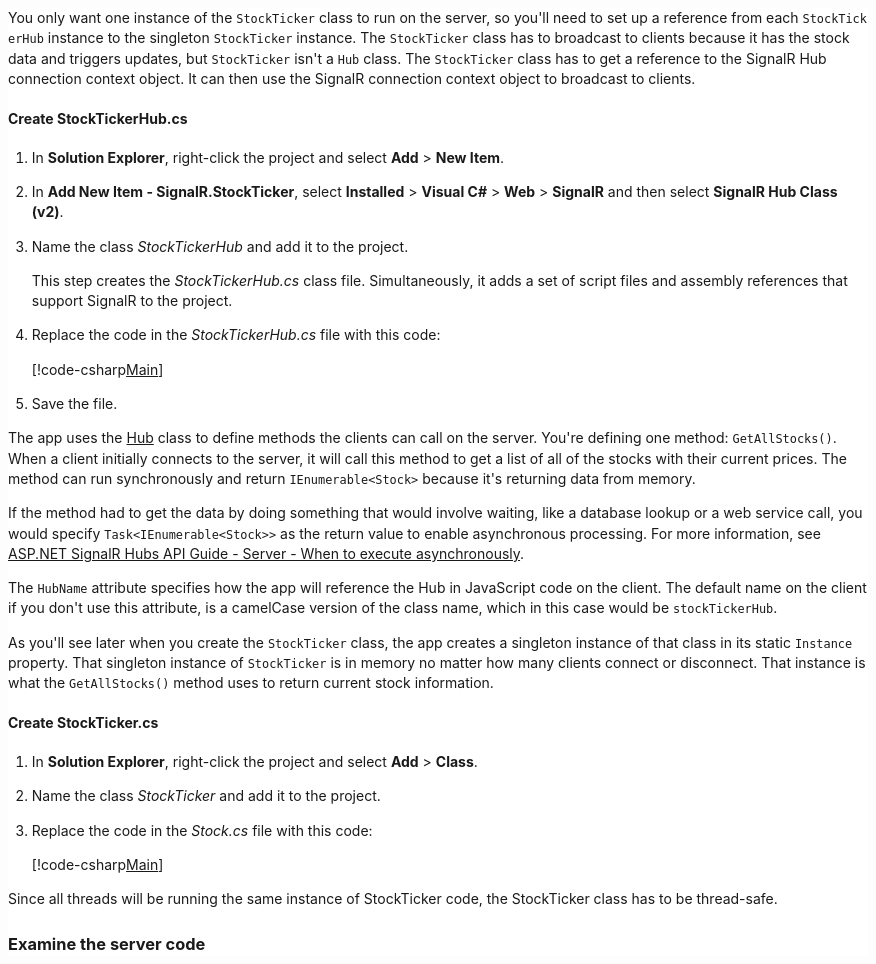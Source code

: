 You only want one instance of the `StockTicker` class to run on the server, so you'll need to set up a reference from each `StockTickerHub` instance to the singleton `StockTicker` instance. The `StockTicker` class has to broadcast to clients because it has the stock data and triggers updates, but `StockTicker` isn't a `Hub` class. The `StockTicker` class has to get a reference to the SignalR Hub connection context object. It can then use the SignalR connection context object to broadcast to clients.

#### Create StockTickerHub.cs

1. In **Solution Explorer**, right-click the project and select **Add** > **New Item**.

1. In **Add New Item - SignalR.StockTicker**, select **Installed** > **Visual C#** > **Web** > **SignalR**  and then select **SignalR Hub Class (v2)**.

1. Name the class *StockTickerHub* and add it to the project.

    This step creates the *StockTickerHub.cs* class file. Simultaneously, it adds  a set of script files and assembly references that support SignalR to the project.

1. Replace the code in the *StockTickerHub.cs* file with this code:

    [!code-csharp[Main](tutorial-server-broadcast-with-signalr/samples/sample2.cs)]

1. Save the file.

The app uses the [Hub](https://msdn.microsoft.com/library/microsoft.aspnet.signalr.hub(v=vs.111).aspx) class to define methods the clients can call on the server. You're defining one method: `GetAllStocks()`. When a client initially connects to the server, it will call this method to get a list of all of the stocks with their current prices. The method can run synchronously and return `IEnumerable<Stock>` because it's returning data from memory.

If the method had to get the data by doing something that would involve waiting, like a database lookup or a web service call, you would specify `Task<IEnumerable<Stock>>` as the return value to enable asynchronous processing. For more information, see [ASP.NET SignalR Hubs API Guide - Server - When to execute asynchronously](../guide-to-the-api/hubs-api-guide-server.md#asyncmethods).

The `HubName` attribute specifies how the app will reference the Hub in JavaScript code on the client. The default name on the client if you don't use this attribute, is a camelCase version of the class name, which in this case would be `stockTickerHub`.

As you'll see later when you create the `StockTicker` class, the app creates a singleton instance of that class in its static `Instance` property. That singleton instance of `StockTicker` is in memory no matter how many clients connect or disconnect. That instance is what the `GetAllStocks()` method uses to return current stock information.

#### Create StockTicker.cs

1. In **Solution Explorer**, right-click the project and select **Add** > **Class**.

1. Name the class *StockTicker* and add it to the project.

1. Replace the code in the *Stock.cs* file with this code:

    [!code-csharp[Main](tutorial-server-broadcast-with-signalr/samples/sample3.cs)]

Since all threads will be running the same instance of StockTicker code, the StockTicker class has to be thread-safe.

### Examine the server code
